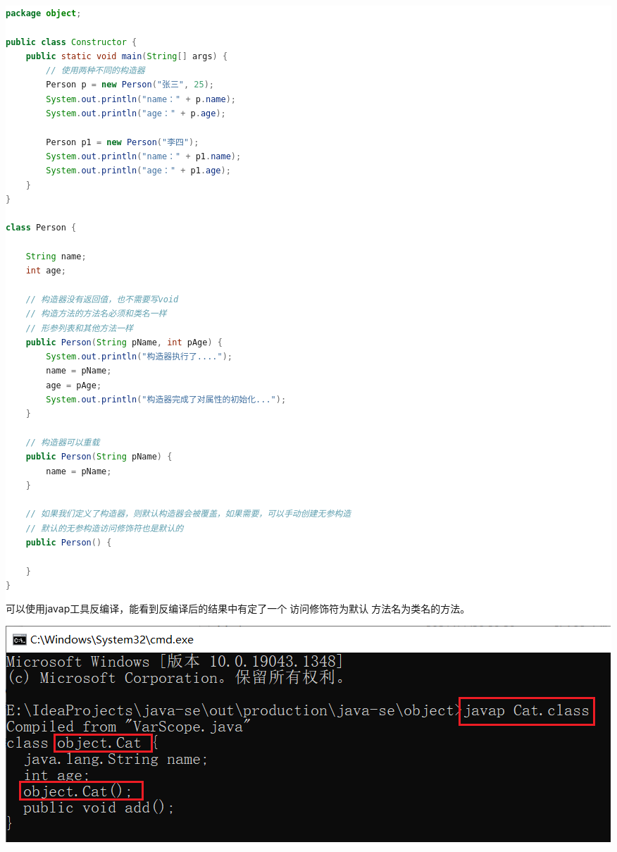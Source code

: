 ```java
package object;

public class Constructor {
    public static void main(String[] args) {
        // 使用两种不同的构造器
        Person p = new Person("张三", 25);
        System.out.println("name：" + p.name);
        System.out.println("age：" + p.age);

        Person p1 = new Person("李四");
        System.out.println("name：" + p1.name);
        System.out.println("age：" + p1.age);
    }
}

class Person {

    String name;
    int age;

    // 构造器没有返回值，也不需要写void
    // 构造方法的方法名必须和类名一样
    // 形参列表和其他方法一样
    public Person(String pName, int pAge) {
        System.out.println("构造器执行了....");
        name = pName;
        age = pAge;
        System.out.println("构造器完成了对属性的初始化...");
    }

    // 构造器可以重载
    public Person(String pName) {
        name = pName;
    }

    // 如果我们定义了构造器，则默认构造器会被覆盖，如果需要，可以手动创建无参构造
    // 默认的无参构造访问修饰符也是默认的
    public Person() {

    }
}
```

可以使用javap工具反编译，能看到反编译后的结果中有定了一个 访问修饰符为默认 方法名为类名的方法。

![image](assets/Java方法/ed6bd6a7f853631c59502a636258b3af_MD5.png)
